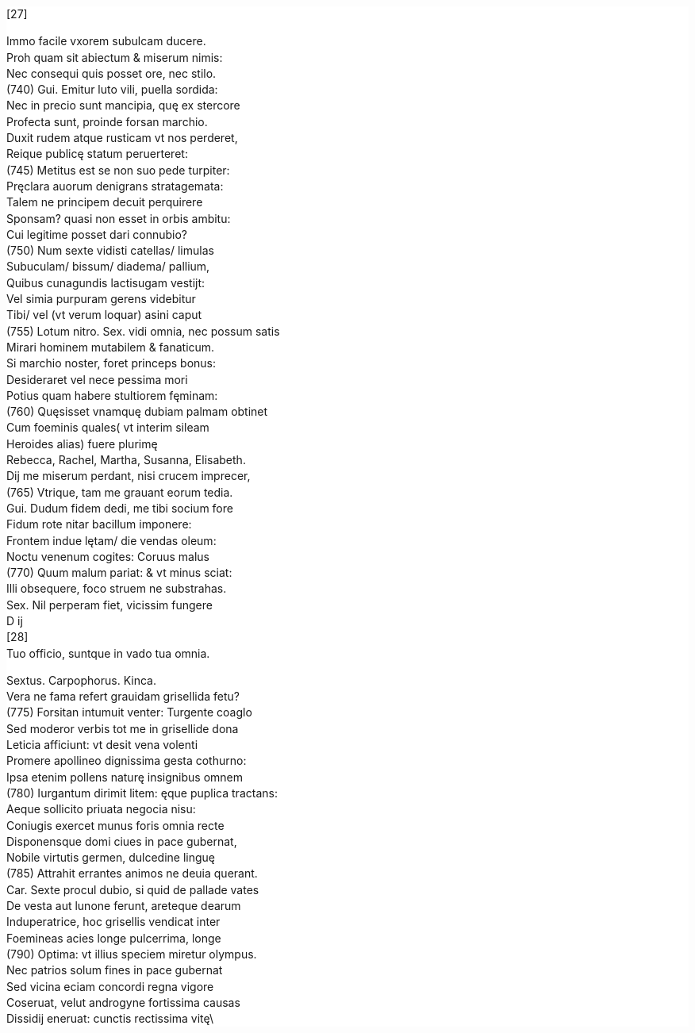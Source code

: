 \[27\]

Immo facile vxorem subulcam ducere.\
Proh quam sit abiectum & miserum nimis:\
Nec consequi quis posset ore, nec stilo.\
(740) Gui. Emitur luto vili, puella sordida:\
Nec in precio sunt mancipia, quę ex stercore\
Profecta sunt, proinde forsan marchio.\
Duxit rudem atque rusticam vt nos perderet,\
Reique publicę statum peruerteret:\
(745) Metitus est se non suo pede turpiter:\
Pręclara auorum denigrans stratagemata:\
Talem ne principem decuit perquirere\
Sponsam? quasi non esset in orbis ambitu:\
Cui legitime posset dari connubio?\
(750) Num sexte vidisti catellas/ limulas\
Subuculam/ bissum/ diadema/ pallium,\
Quibus cunagundis lactisugam vestijt:\
Vel simia purpuram gerens videbitur\
Tibi/ vel (vt verum loquar) asini caput\
(755) Lotum nitro. Sex. vidi omnia, nec possum satis\
Mirari hominem mutabilem & fanaticum.\
Si marchio noster, foret princeps bonus:\
Desideraret vel nece pessima mori\
Potius quam habere stultiorem fęminam:\
(760) Quęsisset vnamquę dubiam palmam obtinet\
Cum foeminis quales( vt interim sileam\
Heroides alias) fuere plurimę\
Rebecca, Rachel, Martha, Susanna, Elisabeth.\
Dij me miserum perdant, nisi crucem imprecer,\
(765) Vtrique, tam me grauant eorum tedia.\
Gui. Dudum fidem dedi, me tibi socium fore\
Fidum rote nitar bacillum imponere:\
Frontem indue lętam/ die vendas oleum:\
Noctu venenum cogites: Coruus malus\
(770) Quum malum pariat: & vt minus sciat:\
Illi obsequere, foco struem ne substrahas.\
Sex. Nil perperam fiet, vicissim fungere\
D ij\
\[28\]\
Tuo officio, suntque in vado tua omnia.

Sextus. Carpophorus. Kinca.\
Vera ne fama refert grauidam grisellida fetu?\
(775) Forsitan intumuit venter: Turgente coaglo\
Sed moderor verbis tot me in grisellide dona\
Leticia afficiunt: vt desit vena volenti\
Promere apollineo dignissima gesta cothurno:\
Ipsa etenim pollens naturę insignibus omnem\
(780) Iurgantum dirimit litem: ęque puplica tractans:\
Aeque sollicito priuata negocia nisu:\
Coniugis exercet munus foris omnia recte\
Disponensque domi ciues in pace gubernat,\
Nobile virtutis germen, dulcedine linguę\
(785) Attrahit errantes animos ne deuia querant.\
Car. Sexte procul dubio, si quid de pallade vates\
De vesta aut lunone ferunt, areteque dearum\
Induperatrice, hoc grisellis vendicat inter\
Foemineas acies longe pulcerrima, longe\
(790) Optima: vt illius speciem miretur olympus.\
Nec patrios solum fines in pace gubernat\
Sed vicina eciam concordi regna vigore\
Coseruat, velut androgyne fortissima causas\
Dissidij eneruat: cunctis rectissima vitę\